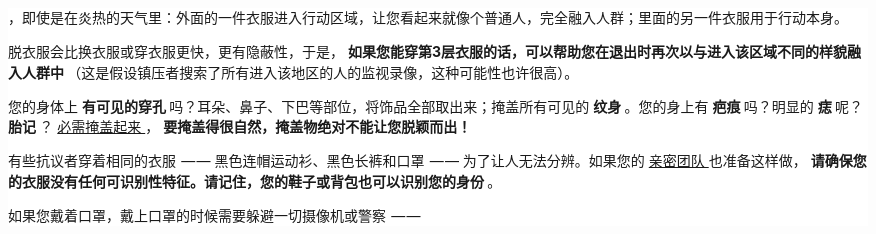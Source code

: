    </strong>
   ，即使是在炎热的天气里：外面的一件衣服进入行动区域，让您看起来就像个普通人，完全融入人群；里面的另一件衣服用于行动本身。
  </p>
  <p class="graf graf--p">
   脱衣服会比换衣服或穿衣服更快，更有隐蔽性，于是，
   <strong class="markup--strong markup--p-strong">
    如果您能穿第3层衣服的话，可以帮助您在退出时再次以与进入该区域不同的样貌融入人群中
   </strong>
   （这是假设镇压者搜索了所有进入该地区的人的监视录像，这种可能性也许很高）。
  </p>
  <p class="graf graf--p">
   您的身体上
   <strong class="markup--strong markup--p-strong">
    有可见的穿孔
   </strong>
   吗？耳朵、鼻子、下巴等部位，将饰品全部取出来；掩盖所有可见的
   <strong class="markup--strong markup--p-strong">
    纹身
   </strong>
   。您的身上有
   <strong class="markup--strong markup--p-strong">
    疤痕
   </strong>
   吗？明显的
   <strong class="markup--strong markup--p-strong">
    痣
   </strong>
   呢？
   <strong class="markup--strong markup--p-strong">
    胎记
   </strong>
   ？
   <a class="markup--anchor markup--p-anchor" data-href="https://www.iyouport.org/%e6%95%b0%e5%ad%97%e8%bf%bd%e8%b8%aa%ef%bc%9a%e6%94%bf%e5%ba%9c%e9%97%b4%e8%b0%8d%e5%a6%82%e4%bd%95%e8%af%86%e5%88%ab%ef%bc%8c%e8%b7%9f%e8%b8%aa%e5%92%8c%e5%9b%b4%e6%8d%95%e5%bc%82%e8%ae%ae%e4%ba%ba/" href="https://www.iyouport.org/%e6%95%b0%e5%ad%97%e8%bf%bd%e8%b8%aa%ef%bc%9a%e6%94%bf%e5%ba%9c%e9%97%b4%e8%b0%8d%e5%a6%82%e4%bd%95%e8%af%86%e5%88%ab%ef%bc%8c%e8%b7%9f%e8%b8%aa%e5%92%8c%e5%9b%b4%e6%8d%95%e5%bc%82%e8%ae%ae%e4%ba%ba/" rel="noopener" target="_blank">
    必需掩盖起来
   </a>
   ，
   <strong class="markup--strong markup--p-strong">
    要掩盖得很自然，掩盖物绝对不能让您脱颖而出！
   </strong>
  </p>
  <p class="graf graf--p">
   有些抗议者穿着相同的衣服  — — 黑色连帽运动衫、黑色长裤和口罩  — — 为了让人无法分辨。如果您的
   <a class="markup--anchor markup--p-anchor" data-href="https://www.iyouport.org/%e6%82%a8%e9%9c%80%e8%a6%81%e7%9c%9f%e6%ad%a3%e7%9a%84%e8%87%aa%e5%b7%b1%e4%ba%ba%e2%80%8a-%e2%80%8a%e5%a6%82%e4%bd%95%e7%bb%84%e6%88%90%e4%b8%80%e4%b8%aa%e4%ba%b2%e5%af%86%e5%9b%a2%e9%98%9f%ef%bc%9a/" href="https://www.iyouport.org/%e6%82%a8%e9%9c%80%e8%a6%81%e7%9c%9f%e6%ad%a3%e7%9a%84%e8%87%aa%e5%b7%b1%e4%ba%ba%e2%80%8a-%e2%80%8a%e5%a6%82%e4%bd%95%e7%bb%84%e6%88%90%e4%b8%80%e4%b8%aa%e4%ba%b2%e5%af%86%e5%9b%a2%e9%98%9f%ef%bc%9a/" rel="noopener" target="_blank">
    亲密团队
   </a>
   也准备这样做，
   <strong class="markup--strong markup--p-strong">
    请确保您的衣服没有任何可识别性特征。请记住，您的鞋子或背包也可以识别您的身份
   </strong>
   。
  </p>
  <p class="graf graf--p">
   如果您戴着口罩，戴上口罩的时候需要躲避一切摄像机或警察  — —
   <strong class="markup--strong markup--p-strong">